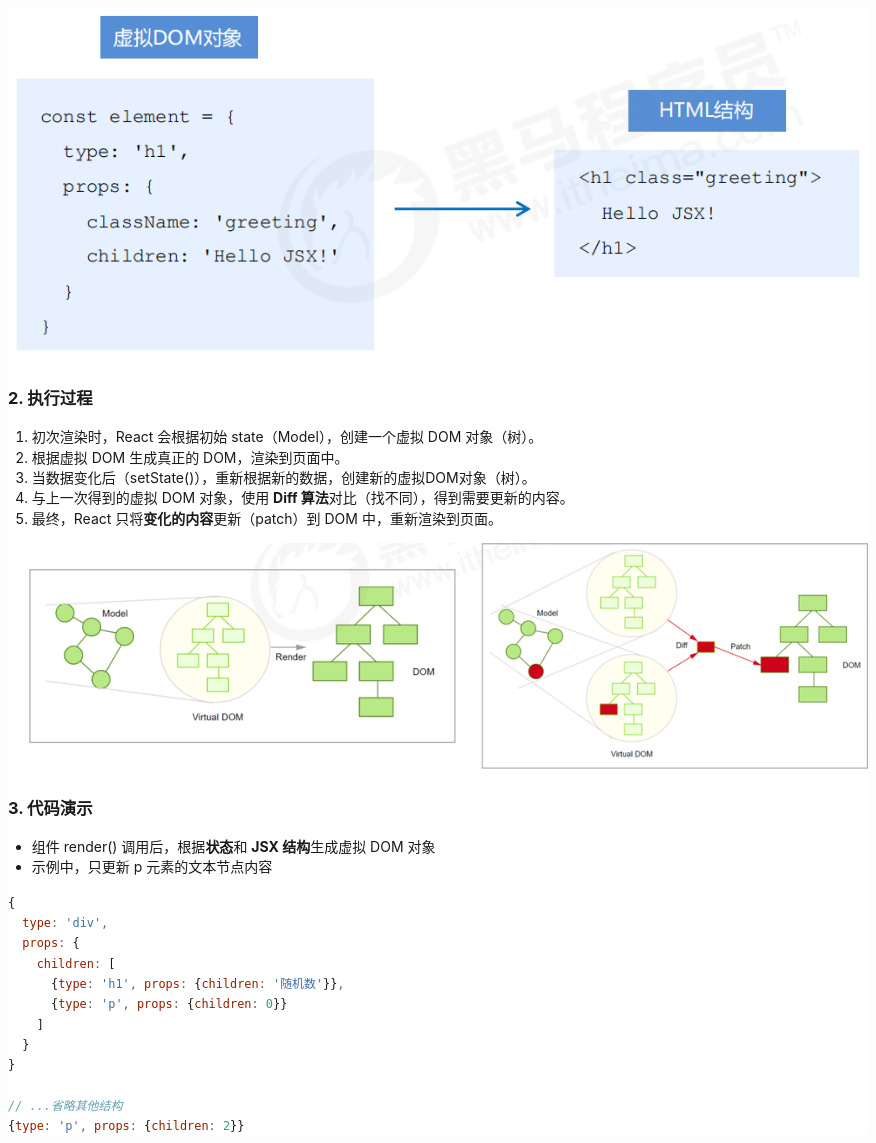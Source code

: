 ![](images/虚拟DOM和Diff算法.png)

### 2. 执行过程

1. 初次渲染时，React 会根据初始 state（Model），创建一个虚拟 DOM 对象（树）。
2. 根据虚拟 DOM 生成真正的 DOM，渲染到页面中。
3. 当数据变化后（setState()），重新根据新的数据，创建新的虚拟DOM对象（树）。
4. 与上一次得到的虚拟 DOM 对象，使用 **Diff 算法**对比（找不同），得到需要更新的内容。
5. 最终，React 只将**变化的内容**更新（patch）到 DOM 中，重新渲染到页面。

![](images/执行过程.png)

### 3. 代码演示

- 组件 render() 调用后，根据**状态**和 **JSX 结构**生成虚拟 DOM 对象
- 示例中，只更新 p 元素的文本节点内容

```jsx
{
  type: 'div',
  props: {
    children: [
      {type: 'h1', props: {children: '随机数'}},
      {type: 'p', props: {children: 0}}
    ]
  }
}

// ...省略其他结构
{type: 'p', props: {children: 2}}
```
